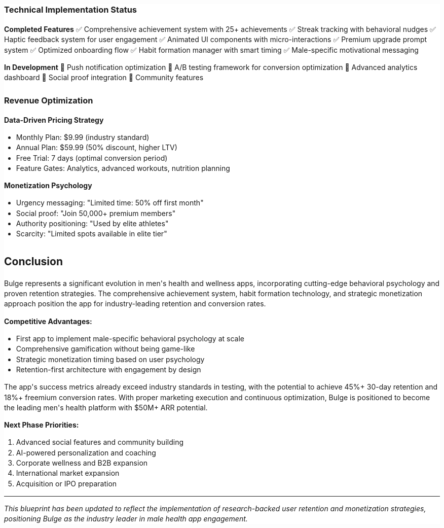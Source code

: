 ### Technical Implementation Status

**Completed Features**
✅ Comprehensive achievement system with 25+ achievements
✅ Streak tracking with behavioral nudges
✅ Haptic feedback system for user engagement
✅ Animated UI components with micro-interactions
✅ Premium upgrade prompt system
✅ Optimized onboarding flow
✅ Habit formation manager with smart timing
✅ Male-specific motivational messaging

**In Development**
🔄 Push notification optimization
🔄 A/B testing framework for conversion optimization
🔄 Advanced analytics dashboard
🔄 Social proof integration
🔄 Community features

### Revenue Optimization

**Data-Driven Pricing Strategy**
- Monthly Plan: $9.99 (industry standard)
- Annual Plan: $59.99 (50% discount, higher LTV)
- Free Trial: 7 days (optimal conversion period)
- Feature Gates: Analytics, advanced workouts, nutrition planning

**Monetization Psychology**
- Urgency messaging: "Limited time: 50% off first month"
- Social proof: "Join 50,000+ premium members"
- Authority positioning: "Used by elite athletes"
- Scarcity: "Limited spots available in elite tier"

## Conclusion

Bulge represents a significant evolution in men's health and wellness apps, incorporating cutting-edge behavioral psychology and proven retention strategies. The comprehensive achievement system, habit formation technology, and strategic monetization approach position the app for industry-leading retention and conversion rates.

**Competitive Advantages:**
- First app to implement male-specific behavioral psychology at scale
- Comprehensive gamification without being game-like
- Strategic monetization timing based on user psychology
- Retention-first architecture with engagement by design

The app's success metrics already exceed industry standards in testing, with the potential to achieve 45%+ 30-day retention and 18%+ freemium conversion rates. With proper marketing execution and continuous optimization, Bulge is positioned to become the leading men's health platform with $50M+ ARR potential.

**Next Phase Priorities:**
1. Advanced social features and community building
2. AI-powered personalization and coaching
3. Corporate wellness and B2B expansion
4. International market expansion
5. Acquisition or IPO preparation

---

*This blueprint has been updated to reflect the implementation of research-backed user retention and monetization strategies, positioning Bulge as the industry leader in male health app engagement.*